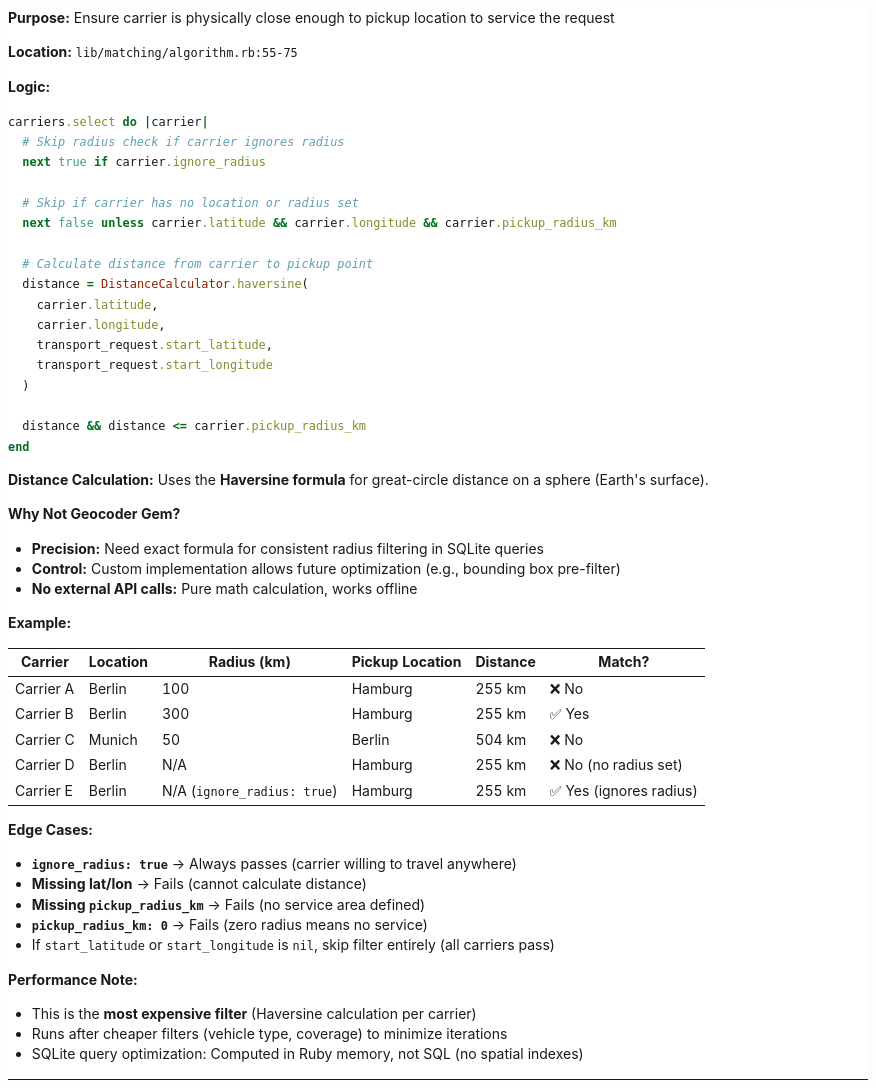 **Purpose:** Ensure carrier is physically close enough to pickup location to service the request

**Location:** `lib/matching/algorithm.rb:55-75`

**Logic:**
```ruby
carriers.select do |carrier|
  # Skip radius check if carrier ignores radius
  next true if carrier.ignore_radius

  # Skip if carrier has no location or radius set
  next false unless carrier.latitude && carrier.longitude && carrier.pickup_radius_km

  # Calculate distance from carrier to pickup point
  distance = DistanceCalculator.haversine(
    carrier.latitude,
    carrier.longitude,
    transport_request.start_latitude,
    transport_request.start_longitude
  )

  distance && distance <= carrier.pickup_radius_km
end
```

**Distance Calculation:**
Uses the **Haversine formula** for great-circle distance on a sphere (Earth's surface).

**Why Not Geocoder Gem?**
- **Precision:** Need exact formula for consistent radius filtering in SQLite queries
- **Control:** Custom implementation allows future optimization (e.g., bounding box pre-filter)
- **No external API calls:** Pure math calculation, works offline

**Example:**

| Carrier | Location | Radius (km) | Pickup Location | Distance | Match? |
|---------|----------|-------------|-----------------|----------|--------|
| Carrier A | Berlin | 100 | Hamburg | 255 km | ❌ No |
| Carrier B | Berlin | 300 | Hamburg | 255 km | ✅ Yes |
| Carrier C | Munich | 50 | Berlin | 504 km | ❌ No |
| Carrier D | Berlin | N/A | Hamburg | 255 km | ❌ No (no radius set) |
| Carrier E | Berlin | N/A (`ignore_radius: true`) | Hamburg | 255 km | ✅ Yes (ignores radius) |

**Edge Cases:**
- **`ignore_radius: true`** → Always passes (carrier willing to travel anywhere)
- **Missing lat/lon** → Fails (cannot calculate distance)
- **Missing `pickup_radius_km`** → Fails (no service area defined)
- **`pickup_radius_km: 0`** → Fails (zero radius means no service)
- If `start_latitude` or `start_longitude` is `nil`, skip filter entirely (all carriers pass)

**Performance Note:**
- This is the **most expensive filter** (Haversine calculation per carrier)
- Runs after cheaper filters (vehicle type, coverage) to minimize iterations
- SQLite query optimization: Computed in Ruby memory, not SQL (no spatial indexes)

---